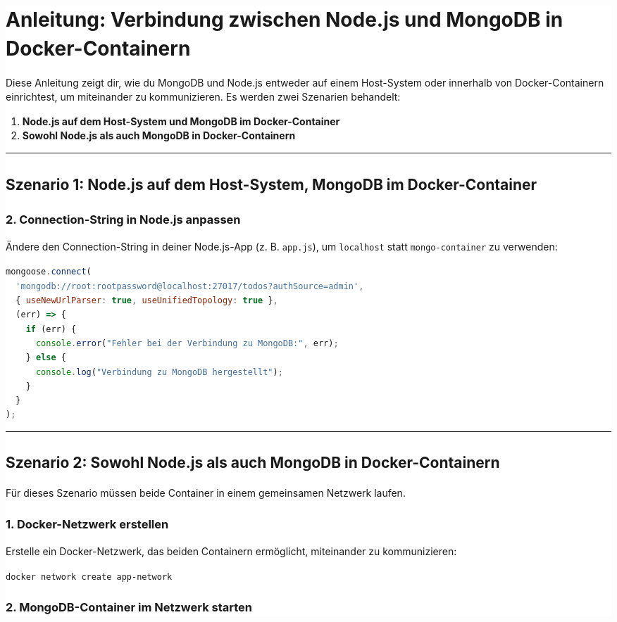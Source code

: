 

# **Anleitung: Verbindung zwischen Node.js und MongoDB in Docker-Containern**

Diese Anleitung zeigt dir, wie du MongoDB und Node.js entweder auf einem Host-System oder innerhalb von Docker-Containern einrichtest, um miteinander zu kommunizieren. Es werden zwei Szenarien behandelt:

1. **Node.js auf dem Host-System und MongoDB im Docker-Container**
2. **Sowohl Node.js als auch MongoDB in Docker-Containern**

---

## **Szenario 1: Node.js auf dem Host-System, MongoDB im Docker-Container**


### 2. **Connection-String in Node.js anpassen**

Ändere den Connection-String in deiner Node.js-App (z. B. `app.js`), um `localhost` statt `mongo-container` zu verwenden:

```javascript
mongoose.connect(
  'mongodb://root:rootpassword@localhost:27017/todos?authSource=admin',
  { useNewUrlParser: true, useUnifiedTopology: true },
  (err) => {
    if (err) {
      console.error("Fehler bei der Verbindung zu MongoDB:", err);
    } else {
      console.log("Verbindung zu MongoDB hergestellt");
    }
  }
);
```

---

## **Szenario 2: Sowohl Node.js als auch MongoDB in Docker-Containern**

Für dieses Szenario müssen beide Container in einem gemeinsamen Netzwerk laufen.

### 1. **Docker-Netzwerk erstellen**

Erstelle ein Docker-Netzwerk, das beiden Containern ermöglicht, miteinander zu kommunizieren:

```bash
docker network create app-network
```

### 2. **MongoDB-Container im Netzwerk starten**
